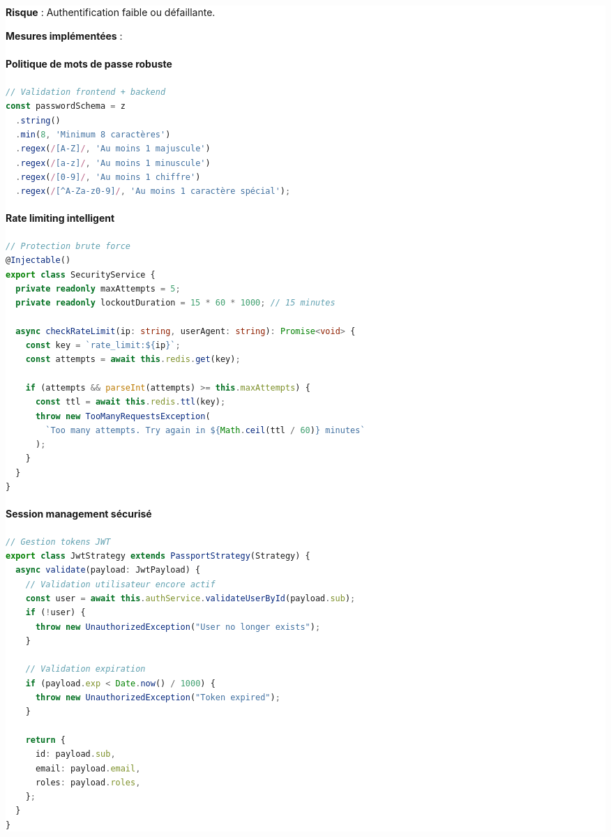 **Risque** : Authentification faible ou défaillante.

**Mesures implémentées** :

#### Politique de mots de passe robuste
```typescript
// Validation frontend + backend
const passwordSchema = z
  .string()
  .min(8, 'Minimum 8 caractères')
  .regex(/[A-Z]/, 'Au moins 1 majuscule')
  .regex(/[a-z]/, 'Au moins 1 minuscule') 
  .regex(/[0-9]/, 'Au moins 1 chiffre')
  .regex(/[^A-Za-z0-9]/, 'Au moins 1 caractère spécial');
```

#### Rate limiting intelligent
```typescript
// Protection brute force
@Injectable()
export class SecurityService {
  private readonly maxAttempts = 5;
  private readonly lockoutDuration = 15 * 60 * 1000; // 15 minutes
  
  async checkRateLimit(ip: string, userAgent: string): Promise<void> {
    const key = `rate_limit:${ip}`;
    const attempts = await this.redis.get(key);
    
    if (attempts && parseInt(attempts) >= this.maxAttempts) {
      const ttl = await this.redis.ttl(key);
      throw new TooManyRequestsException(
        `Too many attempts. Try again in ${Math.ceil(ttl / 60)} minutes`
      );
    }
  }
}
```

#### Session management sécurisé
```typescript
// Gestion tokens JWT
export class JwtStrategy extends PassportStrategy(Strategy) {
  async validate(payload: JwtPayload) {
    // Validation utilisateur encore actif
    const user = await this.authService.validateUserById(payload.sub);
    if (!user) {
      throw new UnauthorizedException("User no longer exists");
    }
    
    // Validation expiration
    if (payload.exp < Date.now() / 1000) {
      throw new UnauthorizedException("Token expired");
    }
    
    return {
      id: payload.sub,
      email: payload.email,
      roles: payload.roles,
    };
  }
}
```

